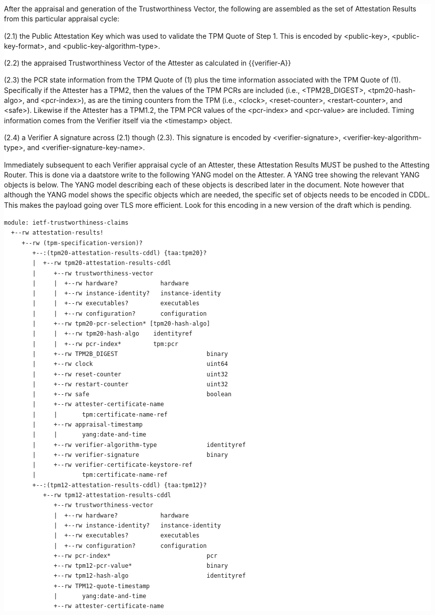 
After the appraisal and generation of the Trustworthiness Vector, the following are assembled as the set of Attestation Results from this particular appraisal cycle:

(2.1) the Public Attestation Key which was used to validate the TPM Quote of Step 1.  This is encoded by \<public-key\>, \<public-key-format\>, and \<public-key-algorithm-type\>.

(2.2) the appraised Trustworthiness Vector of the Attester as calculated in {{verifier-A}}

(2.3) the PCR state information from the TPM Quote of (1) plus the time information associated with the TPM Quote of (1).  Specifically if the Attester has a TPM2, then the values of the TPM PCRs are included (i.e., \<TPM2B_DIGEST\>, \<tpm20-hash-algo\>, and \<pcr-index\>), as are the timing counters from the TPM (i.e., \<clock\>, \<reset-counter\>, \<restart-counter\>, and \<safe\>). Likewise if the Attester has a TPM1.2, the TPM PCR values of the \<pcr-index\> and \<pcr-value\> are included.  Timing information comes from the Verifier itself via the \<timestamp\> object.

(2.4) a Verifier A signature across (2.1) though (2.3). This signature is encoded by \<verifier-signature\>, \<verifier-key-algorithm-type\>, and \<verifier-signature-key-name\>.

Immediately subsequent to each Verifier appraisal cycle of an Attester, these Attestation Results MUST be pushed to the Attesting Router.   This is done via a daatstore write to the following YANG model on the Attester.  A YANG tree showing the relevant YANG objects is below.  The YANG model describing each of these objects is described later in the document.  Note however that although the YANG model shows the specific objects which are needed, the specific set of objects needs to be encoded in CDDL.  This makes the payload going over TLS more efficient.  Look for this encoding in a new version of the draft which is pending.

~~~ YANG
module: ietf-trustworthiness-claims
  +--rw attestation-results!
     +--rw (tpm-specification-version)?
        +--:(tpm20-attestation-results-cddl) {taa:tpm20}?
        |  +--rw tpm20-attestation-results-cddl
        |     +--rw trustworthiness-vector
        |     |  +--rw hardware?            hardware
        |     |  +--rw instance-identity?   instance-identity
        |     |  +--rw executables?         executables
        |     |  +--rw configuration?       configuration
        |     +--rw tpm20-pcr-selection* [tpm20-hash-algo]
        |     |  +--rw tpm20-hash-algo    identityref
        |     |  +--rw pcr-index*         tpm:pcr
        |     +--rw TPM2B_DIGEST                         binary
        |     +--rw clock                                uint64
        |     +--rw reset-counter                        uint32
        |     +--rw restart-counter                      uint32
        |     +--rw safe                                 boolean
        |     +--rw attester-certificate-name
        |     |       tpm:certificate-name-ref
        |     +--rw appraisal-timestamp
        |     |       yang:date-and-time
        |     +--rw verifier-algorithm-type              identityref
        |     +--rw verifier-signature                   binary
        |     +--rw verifier-certificate-keystore-ref
        |             tpm:certificate-name-ref
        +--:(tpm12-attestation-results-cddl) {taa:tpm12}?
           +--rw tpm12-attestation-results-cddl
              +--rw trustworthiness-vector
              |  +--rw hardware?            hardware
              |  +--rw instance-identity?   instance-identity
              |  +--rw executables?         executables
              |  +--rw configuration?       configuration
              +--rw pcr-index*                           pcr
              +--rw tpm12-pcr-value*                     binary
              +--rw tpm12-hash-algo                      identityref
              +--rw TPM12-quote-timestamp
              |       yang:date-and-time
              +--rw attester-certificate-name
~~~